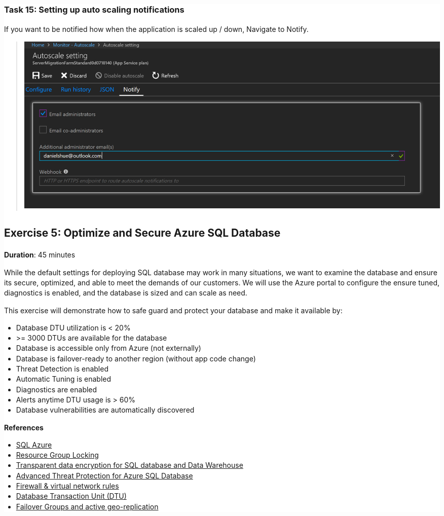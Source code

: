 ### Task 15: Setting up auto scaling notifications

If you want to be notified how when the application is scaled up / down,
Navigate to Notify.

> ![Autoscale Run History](./media/image161.png)

## Exercise 5: Optimize and Secure Azure SQL Database

**Duration**: 45 minutes

While the default settings for deploying SQL database may work in many situations, we want to examine the database and ensure its secure, optimized, and able to meet the demands of our customers. We will use the Azure portal to configure the ensure tuned, diagnostics is enabled, and the database is sized and can scale as need.

This exercise will demonstrate how to safe guard and protect your database and make it available by:

- Database DTU utilization is \< 20%
- \>= 3000 DTUs are available for the database
- Database is accessible only from Azure (not externally)
- Database is failover-ready to another region (without app code change)
- Threat Detection is enabled
- Automatic Tuning is enabled
- Diagnostics are enabled
- Alerts anytime DTU usage is \> 60%
- Database vulnerabilities are automatically discovered

**References**

- [SQL Azure](https://docs.microsoft.com/en-us/azure/sql-database/)
- [Resource Group Locking](https://docs.microsoft.com/en-us/azure/azure-resource-manager/resource-group-lock-resources)
- [Transparent data encryption for SQL database and Data Warehouse](https://docs.microsoft.com/en-us/sql/relational-databases/security/encryption/transparent-data-encryption-azure-sql?view=azuresqldb-current)
- [Advanced Threat Protection for Azure SQL Database](https://docs.microsoft.com/en-us/azure/sql-database/sql-advanced-threat-protection)
- [Firewall & virtual network rules](https://docs.microsoft.com/en-us/azure/sql-database/sql-database-vnet-service-endpoint-rule-overview)
- [Database Transaction Unit (DTU)](https://docs.microsoft.com/en-us/azure/sql-database/sql-database-what-is-a-dtu)
- [Failover Groups and active geo-replication](https://docs.microsoft.com/en-us/azure/sql-database/sql-database-geo-replication-overview)
